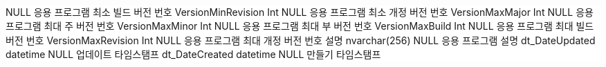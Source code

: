 <td style="border:1px solid black;">NULL</td>
<td style="border:1px solid black;">응용 프로그램 최소 빌드 버전 번호</td>
</tr>
<tr class="even">
<td style="border:1px solid black;">VersionMinRevision</td>
<td style="border:1px solid black;">Int</td>
<td style="border:1px solid black;">NULL</td>
<td style="border:1px solid black;">응용 프로그램 최소 개정 버전 번호</td>
</tr>
<tr class="odd">
<td style="border:1px solid black;">VersionMaxMajor</td>
<td style="border:1px solid black;">Int</td>
<td style="border:1px solid black;">NULL</td>
<td style="border:1px solid black;">응용 프로그램 최대 주 버전 번호</td>
</tr>
<tr class="even">
<td style="border:1px solid black;">VersionMaxMinor</td>
<td style="border:1px solid black;">Int</td>
<td style="border:1px solid black;">NULL</td>
<td style="border:1px solid black;">응용 프로그램 최대 부 버전 번호</td>
</tr>
<tr class="odd">
<td style="border:1px solid black;">VersionMaxBuild</td>
<td style="border:1px solid black;">Int</td>
<td style="border:1px solid black;">NULL</td>
<td style="border:1px solid black;">응용 프로그램 최대 빌드 버전 번호</td>
</tr>
<tr class="even">
<td style="border:1px solid black;">VersionMaxRevision</td>
<td style="border:1px solid black;">Int</td>
<td style="border:1px solid black;">NULL</td>
<td style="border:1px solid black;">응용 프로그램 최대 개정 버전 번호</td>
</tr>
<tr class="odd">
<td style="border:1px solid black;">설명</td>
<td style="border:1px solid black;">nvarchar(256)</td>
<td style="border:1px solid black;">NULL</td>
<td style="border:1px solid black;">응용 프로그램 설명</td>
</tr>
<tr class="even">
<td style="border:1px solid black;">dt_DateUpdated</td>
<td style="border:1px solid black;">datetime</td>
<td style="border:1px solid black;">NULL</td>
<td style="border:1px solid black;">업데이트 타임스탬프</td>
</tr>
<tr class="odd">
<td style="border:1px solid black;">dt_DateCreated</td>
<td style="border:1px solid black;">datetime</td>
<td style="border:1px solid black;">NULL</td>
<td style="border:1px solid black;">만들기 타임스탬프</td>
</tr>
</tbody>
</table>
  